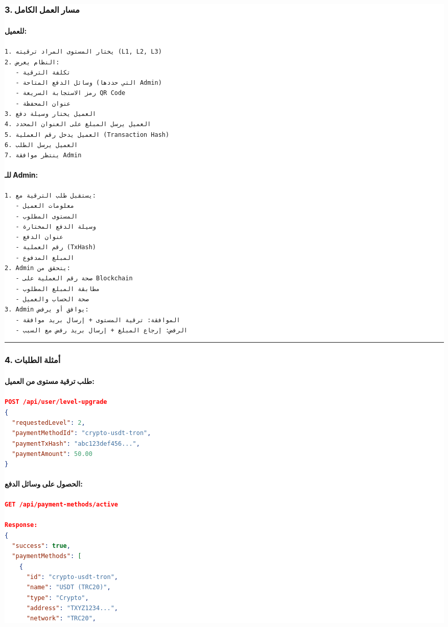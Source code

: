 
### 3. مسار العمل الكامل

#### للعميل:
```
1. يختار المستوى المراد ترقيته (L1, L2, L3)
2. النظام يعرض:
   - تكلفة الترقية
   - وسائل الدفع المتاحة (التي حددها Admin)
   - رمز الاستجابة السريعة QR Code
   - عنوان المحفظة
3. العميل يختار وسيلة دفع
4. العميل يرسل المبلغ على العنوان المحدد
5. العميل يدخل رقم العملية (Transaction Hash)
6. العميل يرسل الطلب
7. ينتظر موافقة Admin
```

#### للـ Admin:
```
1. يستقبل طلب الترقية مع:
   - معلومات العميل
   - المستوى المطلوب
   - وسيلة الدفع المختارة
   - عنوان الدفع
   - رقم العملية (TxHash)
   - المبلغ المدفوع
2. Admin يتحقق من:
   - صحة رقم العملية على Blockchain
   - مطابقة المبلغ المطلوب
   - صحة الحساب والعميل
3. Admin يوافق أو يرفض:
   - الموافقة: ترقية المستوى + إرسال بريد موافقة
   - الرفض: إرجاع المبلغ + إرسال بريد رفض مع السبب
```

---

### 4. أمثلة الطلبات

#### طلب ترقية مستوى من العميل:
```json
POST /api/user/level-upgrade
{
  "requestedLevel": 2,
  "paymentMethodId": "crypto-usdt-tron",
  "paymentTxHash": "abc123def456...",
  "paymentAmount": 50.00
}
```

#### الحصول على وسائل الدفع:
```json
GET /api/payment-methods/active

Response:
{
  "success": true,
  "paymentMethods": [
    {
      "id": "crypto-usdt-tron",
      "name": "USDT (TRC20)",
      "type": "Crypto",
      "address": "TXYZ1234...",
      "network": "TRC20",
```